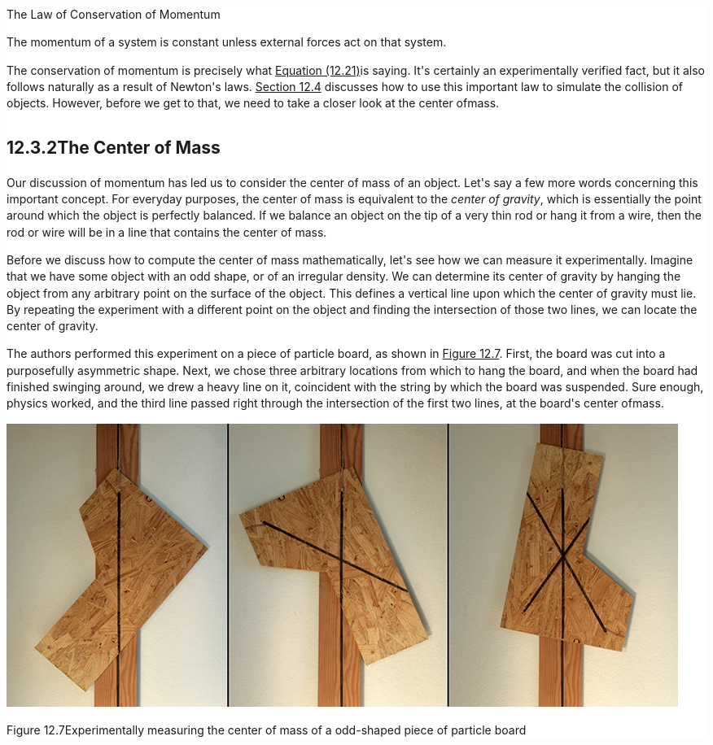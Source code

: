 The Law of Conservation of Momentum

The momentum of a system is constant unless external forces act on that system.

The conservation of momentum is precisely what [Equation (12.21)](#force_derivative_of_momentum)is saying. It's certainly an experimentally verified fact, but it also follows naturally as a result of Newton's laws. [Section 12.4](#impulses_and_collisions) discusses how to use this important law to simulate the collision of objects. However, before we get to that, we need to take a closer look at the center ofmass.

## 12.3.2The Center of Mass

Our discussion of momentum has led us to consider the center of mass of an object. Let's say a few more words concerning this important concept. For everyday purposes, the center of mass is equivalent to the _center of gravity_, which is essentially the point around which the object is perfectly balanced. If we balance an object on the tip of a very thin rod or hang it from a wire, then the rod or wire will be in a line that contains the center of mass.

Before we discuss how to compute the center of mass mathematically, let's see how we can measure it experimentally. Imagine that we have some object with an odd shape, or of an irregular density. We can determine its center of gravity by hanging the object from any arbitrary point on the surface of the object. This defines a vertical line upon which the center of gravity must lie. By repeating the experiment with a different point on the object and finding the intersection of those two lines, we can locate the center of gravity.

The authors performed this experiment on a piece of particle board, as shown in [Figure 12.7](#cog_weird_shape_exeriment). First, the board was cut into a purposefully asymmetric shape. Next, we chose three arbitrary locations from which to hang the board, and when the board had finished swinging around, we drew a heavy line on it, coincident with the string by which the board was suspended. Sure enough, physics worked, and the third line passed right through the intersection of the first two lines, at the board's center ofmass.

![](./images/cog_weird_shape_exeriment.png)

Figure 12.7Experimentally measuring the center of mass of a odd-shaped piece of particle board
